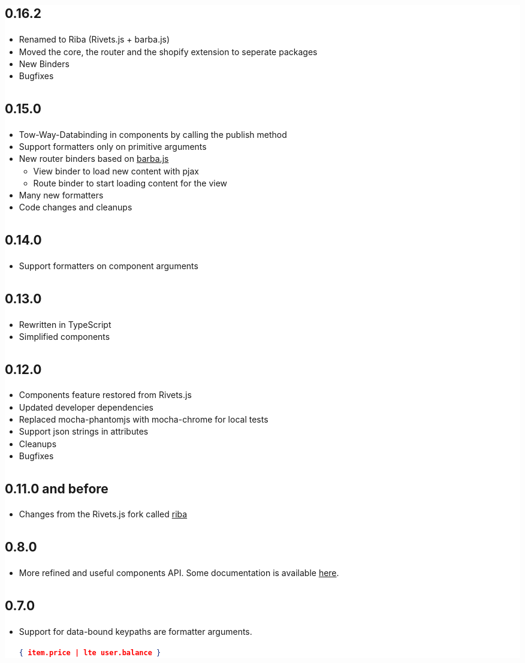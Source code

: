 ## 0.16.2

- Renamed to Riba (Rivets.js + barba.js)
- Moved the core, the router and the shopify extension to seperate packages
- New Binders
- Bugfixes

## 0.15.0

- Tow-Way-Databinding in components by calling the publish method
- Support formatters only on primitive arguments
- New router binders based on [barba.js](https://github.com/luruke/barba.js)
  - View binder to load new content with pjax
  - Route binder to start loading content for the view
- Many new formatters
- Code changes and cleanups

## 0.14.0

- Support formatters on component arguments

## 0.13.0

- Rewritten in TypeScript
- Simplified components

## 0.12.0

- Components feature restored from Rivets.js
- Updated developer dependencies
- Replaced mocha-phantomjs with mocha-chrome for local tests
- Support json strings in attributes
- Cleanups
- Bugfixes

## 0.11.0 and before

- Changes from the Rivets.js fork called [riba](https://github.com/blikblum/riba)

## 0.8.0

- More refined and useful components API. Some documentation is available [here](http://rivetsjs.com/docs/guide/#components).

## 0.7.0

- Support for data-bound keypaths are formatter arguments.

  ```json
  { item.price | lte user.balance }
  ```
